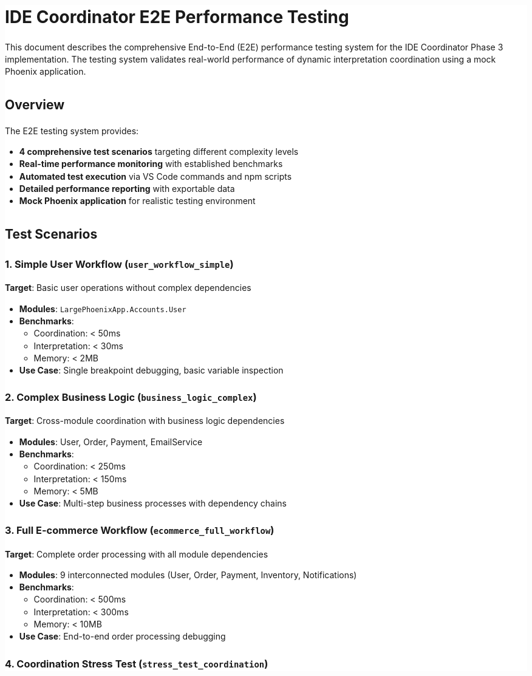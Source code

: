 # IDE Coordinator E2E Performance Testing

This document describes the comprehensive End-to-End (E2E) performance testing system for the IDE Coordinator Phase 3 implementation. The testing system validates real-world performance of dynamic interpretation coordination using a mock Phoenix application.

## Overview

The E2E testing system provides:

- **4 comprehensive test scenarios** targeting different complexity levels
- **Real-time performance monitoring** with established benchmarks
- **Automated test execution** via VS Code commands and npm scripts
- **Detailed performance reporting** with exportable data
- **Mock Phoenix application** for realistic testing environment

## Test Scenarios

### 1. Simple User Workflow (`user_workflow_simple`)

**Target**: Basic user operations without complex dependencies

- **Modules**: `LargePhoenixApp.Accounts.User`
- **Benchmarks**:
  - Coordination: < 50ms
  - Interpretation: < 30ms
  - Memory: < 2MB
- **Use Case**: Single breakpoint debugging, basic variable inspection

### 2. Complex Business Logic (`business_logic_complex`)

**Target**: Cross-module coordination with business logic dependencies

- **Modules**: User, Order, Payment, EmailService
- **Benchmarks**:
  - Coordination: < 250ms
  - Interpretation: < 150ms
  - Memory: < 5MB
- **Use Case**: Multi-step business processes with dependency chains

### 3. Full E-commerce Workflow (`ecommerce_full_workflow`)

**Target**: Complete order processing with all module dependencies

- **Modules**: 9 interconnected modules (User, Order, Payment, Inventory, Notifications)
- **Benchmarks**:
  - Coordination: < 500ms
  - Interpretation: < 300ms
  - Memory: < 10MB
- **Use Case**: End-to-end order processing debugging

### 4. Coordination Stress Test (`stress_test_coordination`)
